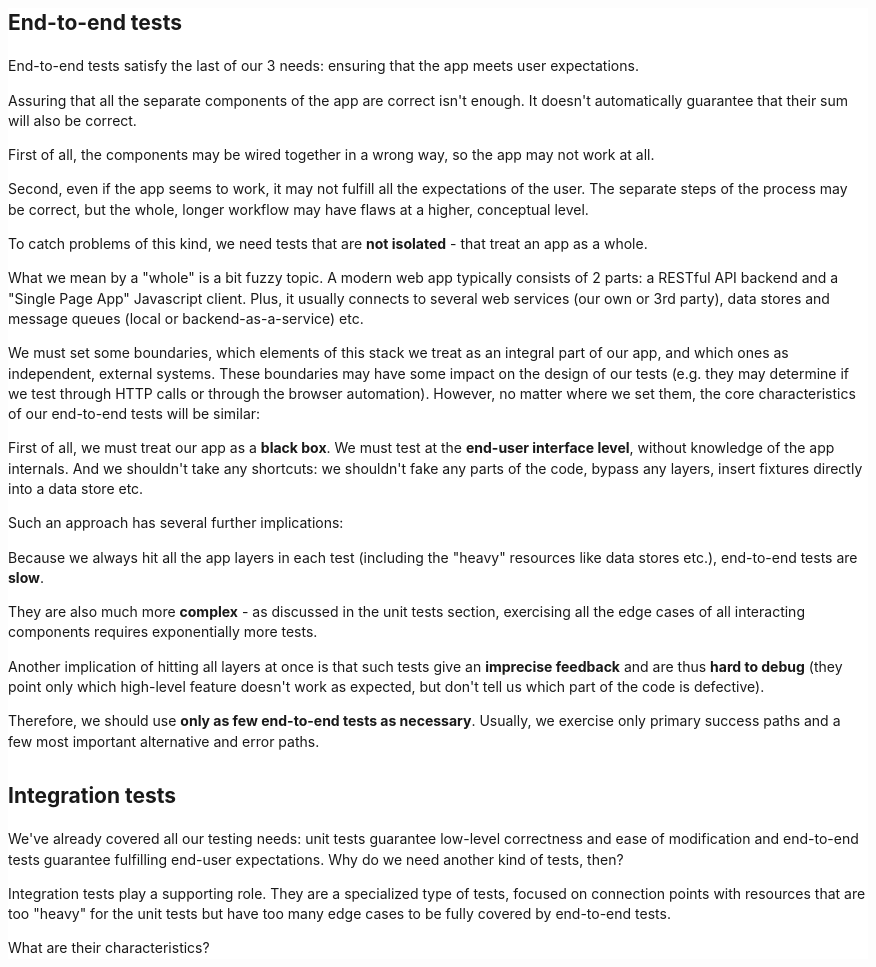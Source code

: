 ## End-to-end tests

End-to-end tests satisfy the last of our 3 needs: ensuring that the app meets user expectations.

Assuring that all the separate components of the app are correct isn't enough. It doesn't automatically guarantee that their sum will also be correct.

First of all, the components may be wired together in a wrong way, so the app may not work at all.

Second, even if the app seems to work, it may not fulfill all the expectations of the user. The separate steps of the process may be correct, but the whole, longer workflow may have flaws at a higher, conceptual level.

To catch problems of this kind, we need tests that are **not isolated** - that treat an app as a whole.

What we mean by a "whole" is a bit fuzzy topic. A modern web app typically consists of 2 parts: a RESTful API backend and a "Single Page App" Javascript client. Plus, it usually connects to several web services (our own or 3rd party), data stores and message queues (local or backend-as-a-service) etc.

We must set some boundaries, which elements of this stack we treat as an integral part of our app, and which ones as independent, external systems. These boundaries may have some impact on the design of our tests (e.g. they may determine if we test through HTTP calls or through the browser automation). However, no matter where we set them, the core characteristics of our end-to-end tests will be similar:

First of all, we must treat our app as a **black box**. We must test at the **end-user interface level**, without knowledge of the app internals. And we shouldn't take any shortcuts: we shouldn't fake any parts of the code, bypass any layers, insert fixtures directly into a data store etc.

Such an approach has several further implications:

Because we always hit all the app layers in each test (including the "heavy" resources like data stores etc.), end-to-end tests are **slow**.

They are also much more **complex** - as discussed in the unit tests section, exercising all the edge cases of all interacting components requires exponentially more tests.

Another implication of hitting all layers at once is that such tests give an **imprecise feedback** and are thus **hard to debug** (they point only which high-level feature doesn't work as expected, but don't tell us which part of the code is defective).

Therefore, we should use **only as few end-to-end tests as necessary**. Usually, we exercise only primary success paths and a few most important alternative and error paths.

## Integration tests

We've already covered all our testing needs: unit tests guarantee low-level correctness and ease of modification and end-to-end tests guarantee fulfilling end-user expectations. Why do we need another kind of tests, then?

Integration tests play a supporting role. They are a specialized type of tests, focused on connection points with resources that are too "heavy" for the unit tests but have too many edge cases to be fully covered by end-to-end tests.

What are their characteristics?
